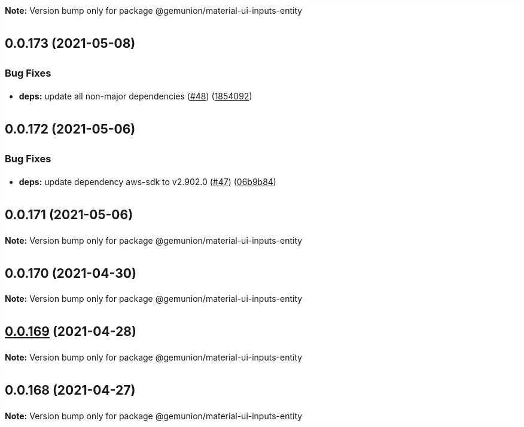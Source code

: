**Note:** Version bump only for package @gemunion/material-ui-inputs-entity





## 0.0.173 (2021-05-08)


### Bug Fixes

* **deps:** update all non-major dependencies ([#48](https://github.com/gemunion/common-packages/issues/48)) ([1854092](https://github.com/gemunion/common-packages/commit/1854092c4d51e9ec43aa1d75bb43037c21b11630))





## 0.0.172 (2021-05-06)


### Bug Fixes

* **deps:** update dependency aws-sdk to v2.902.0 ([#47](https://github.com/gemunion/common-packages/issues/47)) ([06b9b84](https://github.com/gemunion/common-packages/commit/06b9b845709c6eb67b7e04277f86ecb9bf19fc73))





## 0.0.171 (2021-05-06)

**Note:** Version bump only for package @gemunion/material-ui-inputs-entity





## 0.0.170 (2021-04-30)

**Note:** Version bump only for package @gemunion/material-ui-inputs-entity





## [0.0.169](https://github.com/gemunion/common-packages/compare/@gemunion/material-ui-inputs-entity@0.0.168...@gemunion/material-ui-inputs-entity@0.0.169) (2021-04-28)

**Note:** Version bump only for package @gemunion/material-ui-inputs-entity





## 0.0.168 (2021-04-27)

**Note:** Version bump only for package @gemunion/material-ui-inputs-entity
